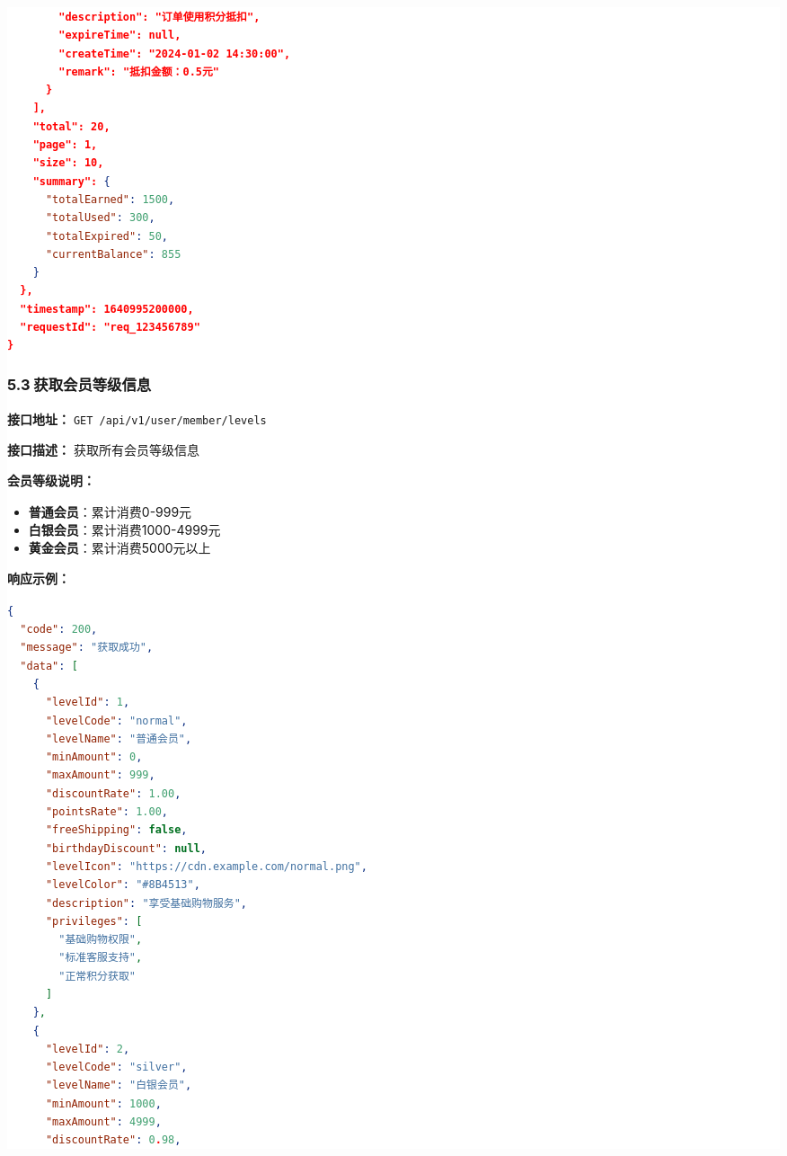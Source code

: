 ```json
        "description": "订单使用积分抵扣",
        "expireTime": null,
        "createTime": "2024-01-02 14:30:00",
        "remark": "抵扣金额：0.5元"
      }
    ],
    "total": 20,
    "page": 1,
    "size": 10,
    "summary": {
      "totalEarned": 1500,
      "totalUsed": 300,
      "totalExpired": 50,
      "currentBalance": 855
    }
  },
  "timestamp": 1640995200000,
  "requestId": "req_123456789"
}
```

### 5.3 获取会员等级信息

**接口地址：** `GET /api/v1/user/member/levels`

**接口描述：** 获取所有会员等级信息

**会员等级说明：**
- **普通会员**：累计消费0-999元
- **白银会员**：累计消费1000-4999元  
- **黄金会员**：累计消费5000元以上

**响应示例：**

```json
{
  "code": 200,
  "message": "获取成功",
  "data": [
    {
      "levelId": 1,
      "levelCode": "normal",
      "levelName": "普通会员",
      "minAmount": 0,
      "maxAmount": 999,
      "discountRate": 1.00,
      "pointsRate": 1.00,
      "freeShipping": false,
      "birthdayDiscount": null,
      "levelIcon": "https://cdn.example.com/normal.png",
      "levelColor": "#8B4513",
      "description": "享受基础购物服务",
      "privileges": [
        "基础购物权限",
        "标准客服支持",
        "正常积分获取"
      ]
    },
    {
      "levelId": 2,
      "levelCode": "silver",
      "levelName": "白银会员",
      "minAmount": 1000,
      "maxAmount": 4999,
      "discountRate": 0.98,
```